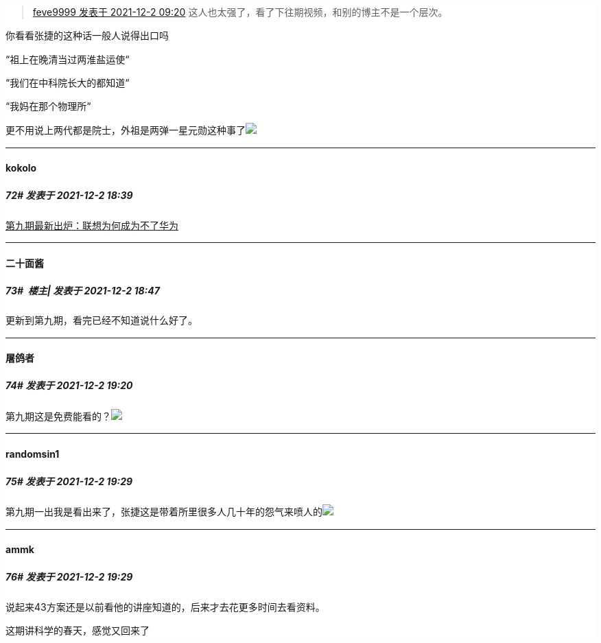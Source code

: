 <blockquote><a href="httphttps://bbs.saraba1st.com/2b/forum.php?mod=redirect&amp;goto=findpost&amp;pid=53779169&amp;ptid=2040161" target="_blank">feve9999 发表于 2021-12-2 09:20</a>
这人也太强了，看了下往期视频，和别的博主不是一个层次。</blockquote>
你看看张捷的这种话一般人说得出口吗

“祖上在晚清当过两淮盐运使“

“我们在中科院长大的都知道“

“我妈在那个物理所“

更不用说上两代都是院士，外祖是两弹一星元勋这种事了<img src="https://static.saraba1st.com/image/smiley/face2017/037.png" referrerpolicy="no-referrer">



*****

####  kokolo  
##### 72#       发表于 2021-12-2 18:39

[第九期最新出炉：联想为何成为不了华为](https://www.bilibili.com/video/BV1dh411s7nC?spm_id_from=333.999.0.0)



*****

####  二十面酱  
##### 73#         楼主| 发表于 2021-12-2 18:47

更新到第九期，看完已经不知道说什么好了。



*****

####  屠鸽者  
##### 74#       发表于 2021-12-2 19:20

第九期这是免费能看的？<img src="https://static.saraba1st.com/image/smiley/face2017/067.png" referrerpolicy="no-referrer">



*****

####  randomsin1  
##### 75#       发表于 2021-12-2 19:29

第九期一出我是看出来了，张捷这是带着所里很多人几十年的怨气来喷人的<img src="https://static.saraba1st.com/image/smiley/face2017/067.png" referrerpolicy="no-referrer">

*****

####  ammk  
##### 76#       发表于 2021-12-2 19:29

说起来43方案还是以前看他的讲座知道的，后来才去花更多时间去看资料。

这期讲科学的春天，感觉又回来了
